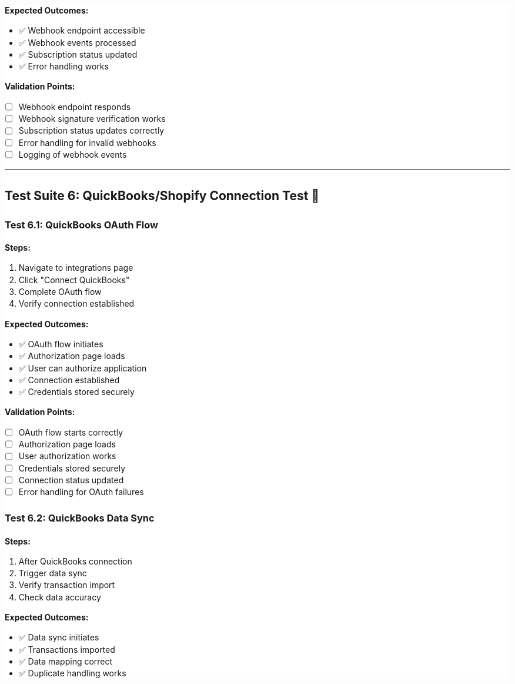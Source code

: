 **Expected Outcomes:**
- ✅ Webhook endpoint accessible
- ✅ Webhook events processed
- ✅ Subscription status updated
- ✅ Error handling works

**Validation Points:**
- [ ] Webhook endpoint responds
- [ ] Webhook signature verification works
- [ ] Subscription status updates correctly
- [ ] Error handling for invalid webhooks
- [ ] Logging of webhook events

---

## Test Suite 6: QuickBooks/Shopify Connection Test 🔗

### Test 6.1: QuickBooks OAuth Flow
**Steps:**
1. Navigate to integrations page
2. Click "Connect QuickBooks"
3. Complete OAuth flow
4. Verify connection established

**Expected Outcomes:**
- ✅ OAuth flow initiates
- ✅ Authorization page loads
- ✅ User can authorize application
- ✅ Connection established
- ✅ Credentials stored securely

**Validation Points:**
- [ ] OAuth flow starts correctly
- [ ] Authorization page loads
- [ ] User authorization works
- [ ] Credentials stored securely
- [ ] Connection status updated
- [ ] Error handling for OAuth failures

### Test 6.2: QuickBooks Data Sync
**Steps:**
1. After QuickBooks connection
2. Trigger data sync
3. Verify transaction import
4. Check data accuracy

**Expected Outcomes:**
- ✅ Data sync initiates
- ✅ Transactions imported
- ✅ Data mapping correct
- ✅ Duplicate handling works
